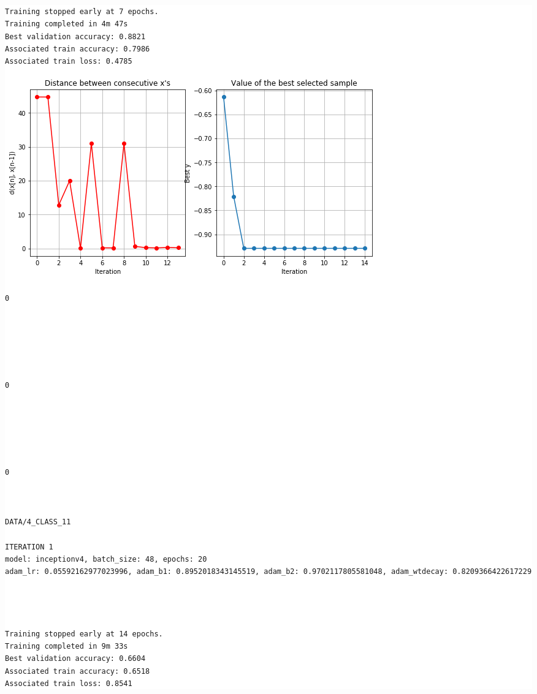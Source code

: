 
                                                                                            

    Training stopped early at 7 epochs.
    Training completed in 4m 47s
    Best validation accuracy: 0.8821
    Associated train accuracy: 0.7986
    Associated train loss: 0.4785



![png](output_5_235.png)





    0






    0






    0



    DATA/4_CLASS_11
    
    ITERATION 1
    model: inceptionv4, batch_size: 48, epochs: 20
    adam_lr: 0.05592162977023996, adam_b1: 0.8952018343145519, adam_b2: 0.9702117805581048, adam_wtdecay: 0.8209366422617229


                                                                                             

    Training stopped early at 14 epochs.
    Training completed in 9m 33s
    Best validation accuracy: 0.6604
    Associated train accuracy: 0.6518
    Associated train loss: 0.8541
    